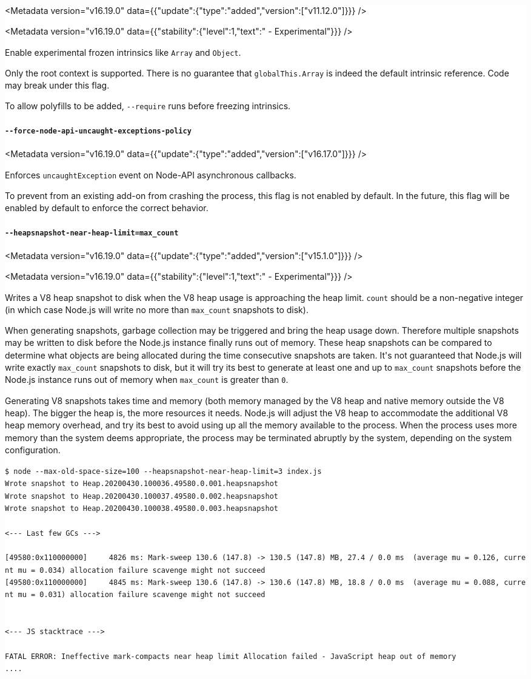 <Metadata version="v16.19.0" data={{"update":{"type":"added","version":["v11.12.0"]}}} />

<Metadata version="v16.19.0" data={{"stability":{"level":1,"text":" - Experimental"}}} />

Enable experimental frozen intrinsics like `Array` and `Object`.

Only the root context is supported. There is no guarantee that
`globalThis.Array` is indeed the default intrinsic reference. Code may break
under this flag.

To allow polyfills to be added, `--require` runs before freezing intrinsics.

#### <DataTag tag="M" /> `--force-node-api-uncaught-exceptions-policy`

<Metadata version="v16.19.0" data={{"update":{"type":"added","version":["v16.17.0"]}}} />

Enforces `uncaughtException` event on Node-API asynchronous callbacks.

To prevent from an existing add-on from crashing the process, this flag is not
enabled by default. In the future, this flag will be enabled by default to
enforce the correct behavior.

#### <DataTag tag="M" /> `--heapsnapshot-near-heap-limit=max_count`

<Metadata version="v16.19.0" data={{"update":{"type":"added","version":["v15.1.0"]}}} />

<Metadata version="v16.19.0" data={{"stability":{"level":1,"text":" - Experimental"}}} />

Writes a V8 heap snapshot to disk when the V8 heap usage is approaching the
heap limit. `count` should be a non-negative integer (in which case
Node.js will write no more than `max_count` snapshots to disk).

When generating snapshots, garbage collection may be triggered and bring
the heap usage down. Therefore multiple snapshots may be written to disk
before the Node.js instance finally runs out of memory. These heap snapshots
can be compared to determine what objects are being allocated during the
time consecutive snapshots are taken. It's not guaranteed that Node.js will
write exactly `max_count` snapshots to disk, but it will try
its best to generate at least one and up to `max_count` snapshots before the
Node.js instance runs out of memory when `max_count` is greater than `0`.

Generating V8 snapshots takes time and memory (both memory managed by the
V8 heap and native memory outside the V8 heap). The bigger the heap is,
the more resources it needs. Node.js will adjust the V8 heap to accommodate
the additional V8 heap memory overhead, and try its best to avoid using up
all the memory available to the process. When the process uses
more memory than the system deems appropriate, the process may be terminated
abruptly by the system, depending on the system configuration.

```console
$ node --max-old-space-size=100 --heapsnapshot-near-heap-limit=3 index.js
Wrote snapshot to Heap.20200430.100036.49580.0.001.heapsnapshot
Wrote snapshot to Heap.20200430.100037.49580.0.002.heapsnapshot
Wrote snapshot to Heap.20200430.100038.49580.0.003.heapsnapshot

<--- Last few GCs --->

[49580:0x110000000]     4826 ms: Mark-sweep 130.6 (147.8) -> 130.5 (147.8) MB, 27.4 / 0.0 ms  (average mu = 0.126, current mu = 0.034) allocation failure scavenge might not succeed
[49580:0x110000000]     4845 ms: Mark-sweep 130.6 (147.8) -> 130.6 (147.8) MB, 18.8 / 0.0 ms  (average mu = 0.088, current mu = 0.031) allocation failure scavenge might not succeed


<--- JS stacktrace --->

FATAL ERROR: Ineffective mark-compacts near heap limit Allocation failed - JavaScript heap out of memory
....
```

[#42511]: https://github.com/nodejs/node/issues/42511
[Chrome DevTools Protocol]: https://chromedevtools.github.io/devtools-protocol/
[CommonJS]: /api/v16/modules
[CustomEvent Web API]: https://dom.spec.whatwg.org/#customevent
[ECMAScript module loader]: /api/v16/esm#loaders
[Fetch API]: https://developer.mozilla.org/en-US/docs/Web/API/Fetch_API
[Modules loaders]: /api/v16/packages#modules-loaders
[OSSL_PROVIDER-legacy]: https://www.openssl.org/docs/man3.0/man7/OSSL_PROVIDER-legacy.html
[REPL]: /api/v16/repl
[ScriptCoverage]: https://chromedevtools.github.io/devtools-protocol/tot/Profiler#type-ScriptCoverage
[Source Map]: https://sourcemaps.info/spec.html
[Subresource Integrity]: https://developer.mozilla.org/en-US/docs/Web/Security/Subresource_Integrity
[V8 JavaScript code coverage]: https://v8project.blogspot.com/2017/12/javascript-code-coverage.html
[Web Crypto API]: /api/v16/webcrypto
[`"type"`]: /api/v16/packages#type
[`--cpu-prof-dir`]: #--cpu-prof-dir
[`--diagnostic-dir`]: #--diagnostic-dirdirectory
[`--experimental-wasm-modules`]: #--experimental-wasm-modules
[`--heap-prof-dir`]: #--heap-prof-dir
[`--openssl-config`]: #--openssl-configfile
[`--redirect-warnings`]: #--redirect-warningsfile
[`Atomics.wait()`]: https://developer.mozilla.org/en-US/docs/Web/JavaScript/Reference/Global_Objects/Atomics/wait
[`Buffer`]: /api/v16/buffer#class-buffer
[`CRYPTO_secure_malloc_init`]: https://www.openssl.org/docs/man1.1.0/man3/CRYPTO_secure_malloc_init.html
[`NODE_OPTIONS`]: #node_optionsoptions
[`NO_COLOR`]: https://no-color.org
[`SlowBuffer`]: /api/v16/buffer#class-slowbuffer
[`YoungGenerationSizeFromSemiSpaceSize`]: https://chromium.googlesource.com/v8/v8.git/+/refs/tags/10.3.129/src/heap/heap.cc#328
[`dns.lookup()`]: /api/v16/dns#dnslookuphostname-options-callback
[`dns.setDefaultResultOrder()`]: /api/v16/dns#dnssetdefaultresultorderorder
[`dnsPromises.lookup()`]: /api/v16/dns#dnspromiseslookuphostname-options
[`import` specifier]: /api/v16/esm#import-specifiers
[`process.setUncaughtExceptionCaptureCallback()`]: /api/v16/process#processsetuncaughtexceptioncapturecallbackfn
[`tls.DEFAULT_MAX_VERSION`]: /api/v16/tls#tlsdefault_max_version
[`tls.DEFAULT_MIN_VERSION`]: /api/v16/tls#tlsdefault_min_version
[`unhandledRejection`]: /api/v16/process#event-unhandledrejection
[`worker_threads.threadId`]: worker_threads.md#workerthreadid
[conditional exports]: /api/v16/packages#conditional-exports
[context-aware]: /api/v16/addons#context-aware-addons
[customizing ESM specifier resolution]: /api/v16/esm#customizing-esm-specifier-resolution-algorithm
[debugger]: /api/v16/debugger
[debugging security implications]: https://nodejs.org/en/docs/guides/debugging-getting-started/#security-implications
[emit_warning]: /api/v16/process#processemitwarningwarning-options
[jitless]: https://v8.dev/blog/jitless
[libuv threadpool documentation]: https://docs.libuv.org/en/latest/threadpool.html
[remote code execution]: https://www.owasp.org/index.php/Code_Injection
[running tests from the command line]: /api/v16/test#running-tests-from-the-command-line
[scavenge garbage collector]: https://v8.dev/blog/orinoco-parallel-scavenger
[security warning]: #warning-binding-inspector-to-a-public-ipport-combination-is-insecure
[semi-space]: https://www.memorymanagement.org/glossary/s.html#semi.space
[timezone IDs]: https://en.wikipedia.org/wiki/List_of_tz_database_time_zones
[ways that `TZ` is handled in other environments]: https://www.gnu.org/software/libc/manual/html_node/TZ-Variable.html